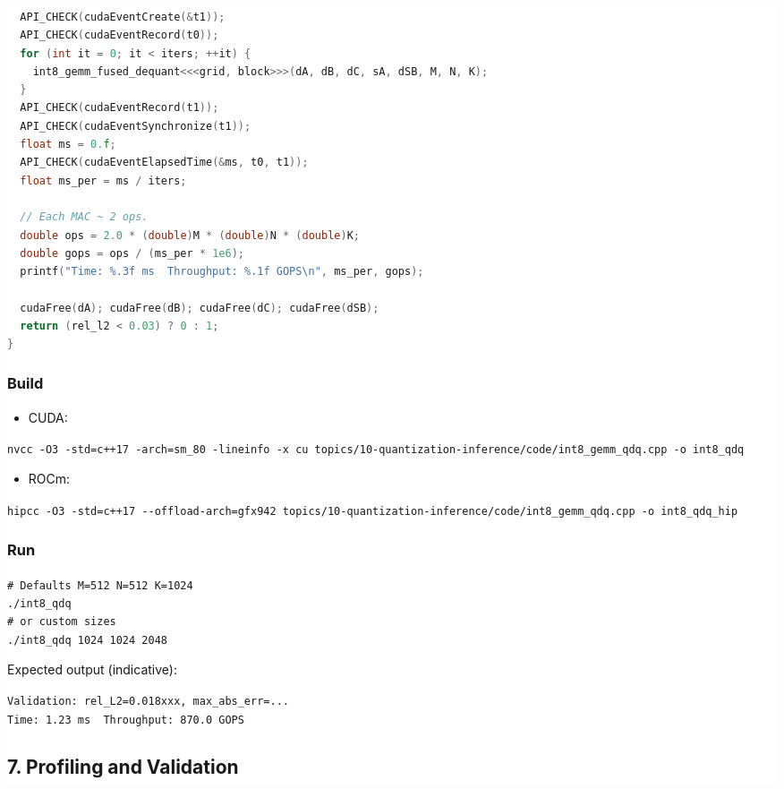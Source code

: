 ```cpp
  API_CHECK(cudaEventCreate(&t1));
  API_CHECK(cudaEventRecord(t0));
  for (int it = 0; it < iters; ++it) {
    int8_gemm_fused_dequant<<<grid, block>>>(dA, dB, dC, sA, dSB, M, N, K);
  }
  API_CHECK(cudaEventRecord(t1));
  API_CHECK(cudaEventSynchronize(t1));
  float ms = 0.f;
  API_CHECK(cudaEventElapsedTime(&ms, t0, t1));
  float ms_per = ms / iters;

  // Each MAC ~ 2 ops.
  double ops = 2.0 * (double)M * (double)N * (double)K;
  double gops = ops / (ms_per * 1e6);
  printf("Time: %.3f ms  Throughput: %.1f GOPS\n", ms_per, gops);

  cudaFree(dA); cudaFree(dB); cudaFree(dC); cudaFree(dSB);
  return (rel_l2 < 0.03) ? 0 : 1;
}
```

### Build

- CUDA:

```
nvcc -O3 -std=c++17 -arch=sm_80 -lineinfo -x cu topics/10-quantization-inference/code/int8_gemm_qdq.cpp -o int8_qdq
```

- ROCm:

```
hipcc -O3 -std=c++17 --offload-arch=gfx942 topics/10-quantization-inference/code/int8_gemm_qdq.cpp -o int8_qdq_hip
```

### Run

```
# Defaults M=512 N=512 K=1024
./int8_qdq
# or custom sizes
./int8_qdq 1024 1024 2048
```

Expected output (indicative):

```
Validation: rel_L2=0.018xxx, max_abs_err=...
Time: 1.23 ms  Throughput: 870.0 GOPS
```

## 7. Profiling and Validation
